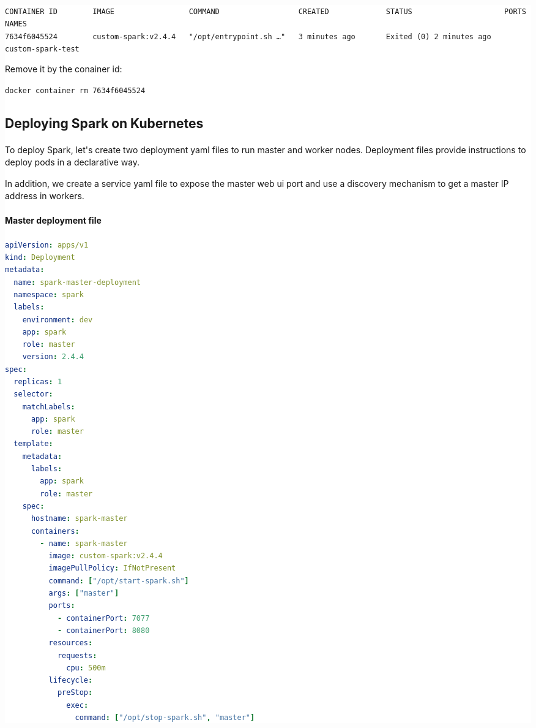 ```
CONTAINER ID        IMAGE                 COMMAND                  CREATED             STATUS                     PORTS               NAMES
7634f6045524        custom-spark:v2.4.4   "/opt/entrypoint.sh …"   3 minutes ago       Exited (0) 2 minutes ago                       custom-spark-test
```

Remove it by the conainer id:

`docker container rm 7634f6045524`

## Deploying Spark on Kubernetes

To deploy Spark, let's create two deployment yaml files to run master and worker nodes. Deployment files provide instructions to deploy pods in a declarative way.

In addition, we create a service yaml file to expose the master web ui port and use a discovery mechanism to get a master IP address in workers.

#### Master deployment file

```yaml
apiVersion: apps/v1
kind: Deployment
metadata:
  name: spark-master-deployment
  namespace: spark
  labels:
    environment: dev
    app: spark
    role: master
    version: 2.4.4
spec:
  replicas: 1
  selector:
    matchLabels:
      app: spark
      role: master
  template:
    metadata:
      labels:
        app: spark
        role: master
    spec:
      hostname: spark-master
      containers:
        - name: spark-master
          image: custom-spark:v2.4.4
          imagePullPolicy: IfNotPresent
          command: ["/opt/start-spark.sh"]
          args: ["master"]
          ports:
            - containerPort: 7077
            - containerPort: 8080
          resources:
            requests:
              cpu: 500m
          lifecycle:
            preStop:
              exec:
                command: ["/opt/stop-spark.sh", "master"]
```
